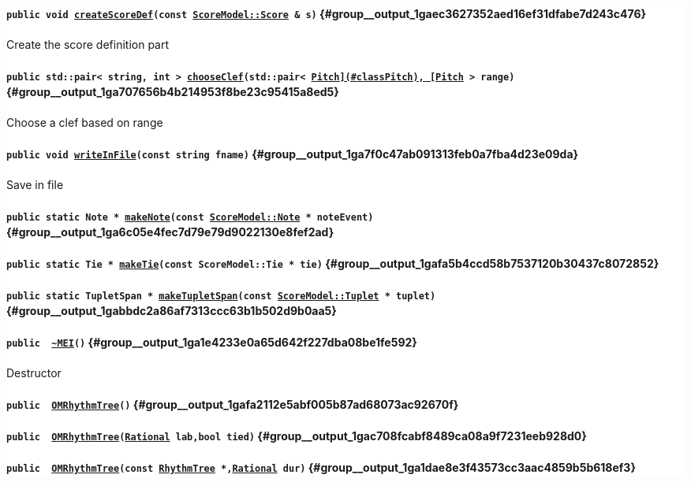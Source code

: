 #### `public void `[`createScoreDef`](#group__output_1gaec3627352aed16ef31dfabe7d243c476)`(const `[`ScoreModel::Score`](#classScoreModel_1_1Score)` & s)` {#group__output_1gaec3627352aed16ef31dfabe7d243c476}

Create the score definition part

#### `public std::pair< string, int > `[`chooseClef`](#group__output_1ga707656b4b214953f8be23c95415a8ed5)`(std::pair< `[`Pitch](#classPitch), [Pitch`](#classPitch)` > range)` {#group__output_1ga707656b4b214953f8be23c95415a8ed5}

Choose a clef based on range

#### `public void `[`writeInFile`](#group__output_1ga7f0c47ab091313feb0a7fba4d23e09da)`(const string fname)` {#group__output_1ga7f0c47ab091313feb0a7fba4d23e09da}

Save in file

#### `public static Note * `[`makeNote`](#group__output_1ga6c05e4fec7d79e79d9022130e8fef2ad)`(const `[`ScoreModel::Note`](#classScoreModel_1_1Note)` * noteEvent)` {#group__output_1ga6c05e4fec7d79e79d9022130e8fef2ad}

#### `public static Tie * `[`makeTie`](#group__output_1gafa5b4ccd58b7537120b30437c8072852)`(const ScoreModel::Tie * tie)` {#group__output_1gafa5b4ccd58b7537120b30437c8072852}

#### `public static TupletSpan * `[`makeTupletSpan`](#group__output_1gabbdc2a86af7313ccc63b1b502d9b0aa5)`(const `[`ScoreModel::Tuplet`](#classScoreModel_1_1Tuplet)` * tuplet)` {#group__output_1gabbdc2a86af7313ccc63b1b502d9b0aa5}

#### `public  `[`~MEI`](#group__output_1ga1e4233e0a65d642f227dba08be1fe592)`()` {#group__output_1ga1e4233e0a65d642f227dba08be1fe592}

Destructor

#### `public  `[`OMRhythmTree`](#group__output_1gafa2112e5abf005b87ad68073ac92670f)`()` {#group__output_1gafa2112e5abf005b87ad68073ac92670f}

#### `public  `[`OMRhythmTree`](#group__output_1gac708fcabf8489ca08a9f7231eeb928d0)`(`[`Rational`](#classRational)` lab,bool tied)` {#group__output_1gac708fcabf8489ca08a9f7231eeb928d0}

#### `public  `[`OMRhythmTree`](#group__output_1ga1dae8e3f43573cc3aac4859b5b618ef3)`(const `[`RhythmTree`](#classRhythmTree)` *,`[`Rational`](#classRational)` dur)` {#group__output_1ga1dae8e3f43573cc3aac4859b5b618ef3}
